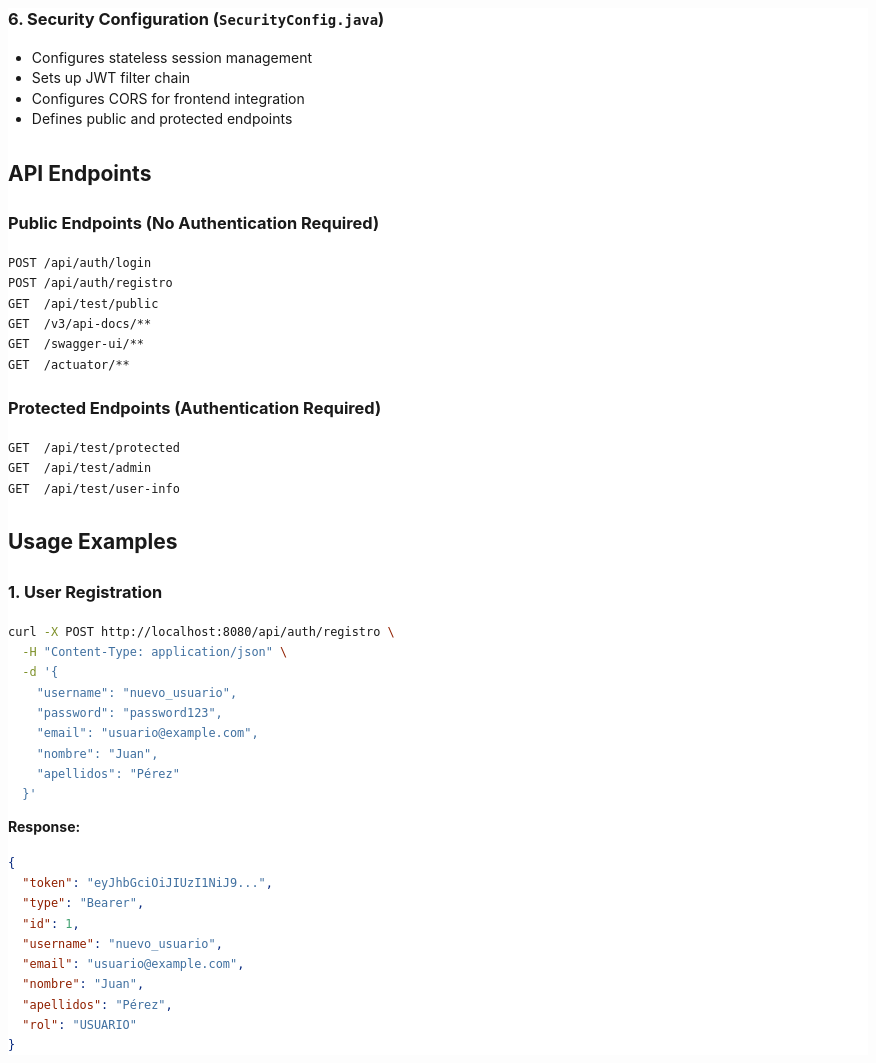 ### 6. Security Configuration (`SecurityConfig.java`)
- Configures stateless session management
- Sets up JWT filter chain
- Configures CORS for frontend integration
- Defines public and protected endpoints

## API Endpoints

### Public Endpoints (No Authentication Required)
```
POST /api/auth/login
POST /api/auth/registro
GET  /api/test/public
GET  /v3/api-docs/**
GET  /swagger-ui/**
GET  /actuator/**
```

### Protected Endpoints (Authentication Required)
```
GET  /api/test/protected
GET  /api/test/admin
GET  /api/test/user-info
```

## Usage Examples

### 1. User Registration
```bash
curl -X POST http://localhost:8080/api/auth/registro \
  -H "Content-Type: application/json" \
  -d '{
    "username": "nuevo_usuario",
    "password": "password123",
    "email": "usuario@example.com",
    "nombre": "Juan",
    "apellidos": "Pérez"
  }'
```

**Response:**
```json
{
  "token": "eyJhbGciOiJIUzI1NiJ9...",
  "type": "Bearer",
  "id": 1,
  "username": "nuevo_usuario",
  "email": "usuario@example.com",
  "nombre": "Juan",
  "apellidos": "Pérez",
  "rol": "USUARIO"
}
```
